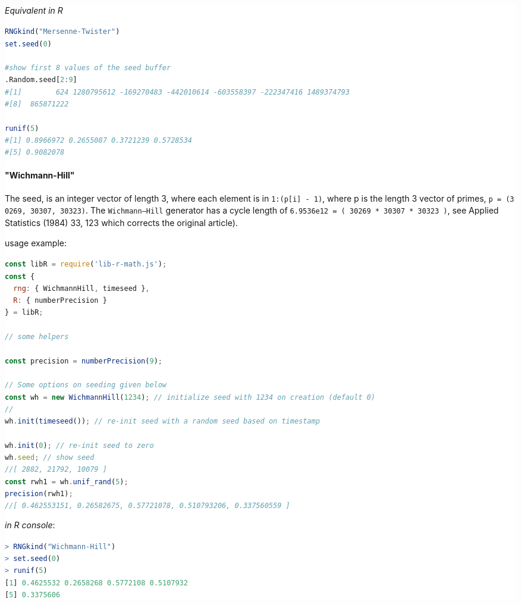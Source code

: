 _Equivalent in R_

```R
RNGkind("Mersenne-Twister")
set.seed(0)

#show first 8 values of the seed buffer
.Random.seed[2:9]
#[1]        624 1280795612 -169270483 -442010614 -603558397 -222347416 1489374793
#[8]  865871222

runif(5)
#[1] 0.8966972 0.2655087 0.3721239 0.5728534
#[5] 0.9082078
```

#### "Wichmann-Hill"

The seed, is an integer vector of length 3, where each element is in `1:(p[i] - 1)`, where p is the length 3 vector of primes, `p = (30269, 30307, 30323)`. The
`Wichmann–Hill` generator has a cycle length of `6.9536e12 = ( 30269 * 30307 * 30323 )`, see Applied Statistics (1984) 33, 123 which corrects the original
article).

usage example:

```javascript
const libR = require('lib-r-math.js');
const {
  rng: { WichmannHill, timeseed },
  R: { numberPrecision }
} = libR;

// some helpers

const precision = numberPrecision(9);

// Some options on seeding given below
const wh = new WichmannHill(1234); // initialize seed with 1234 on creation (default 0)
//
wh.init(timeseed()); // re-init seed with a random seed based on timestamp

wh.init(0); // re-init seed to zero
wh.seed; // show seed
//[ 2882, 21792, 10079 ]
const rwh1 = wh.unif_rand(5);
precision(rwh1);
//[ 0.462553151, 0.26582675, 0.57721078, 0.510793206, 0.337560559 ]
```

_in R console_:

```R
> RNGkind("Wichmann-Hill")
> set.seed(0)
> runif(5)
[1] 0.4625532 0.2658268 0.5772108 0.5107932
[5] 0.3375606
```
